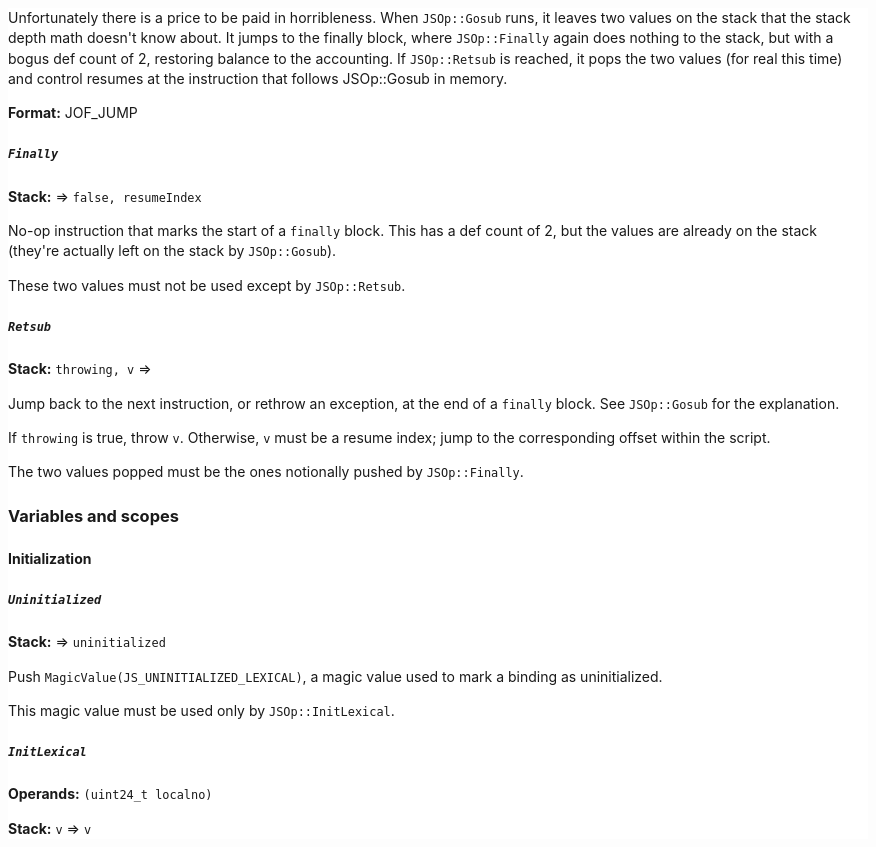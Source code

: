 Unfortunately there is a price to be paid in horribleness. When
`JSOp::Gosub` runs, it leaves two values on the stack that the stack
depth math doesn't know about. It jumps to the finally block, where
`JSOp::Finally` again does nothing to the stack, but with a bogus def
count of 2, restoring balance to the accounting. If `JSOp::Retsub` is
reached, it pops the two values (for real this time) and control
resumes at the instruction that follows JSOp::Gosub in memory.


**Format:** JOF_JUMP

##### `Finally`


**Stack:** &rArr; `false, resumeIndex`

No-op instruction that marks the start of a `finally` block. This has a
def count of 2, but the values are already on the stack (they're
actually left on the stack by `JSOp::Gosub`).

These two values must not be used except by `JSOp::Retsub`.



##### `Retsub`


**Stack:** `throwing, v` &rArr;

Jump back to the next instruction, or rethrow an exception, at the end
of a `finally` block. See `JSOp::Gosub` for the explanation.

If `throwing` is true, throw `v`. Otherwise, `v` must be a resume index;
jump to the corresponding offset within the script.

The two values popped must be the ones notionally pushed by
`JSOp::Finally`.



### Variables and scopes ###

#### Initialization ####



##### `Uninitialized`


**Stack:** &rArr; `uninitialized`

Push `MagicValue(JS_UNINITIALIZED_LEXICAL)`, a magic value used to mark
a binding as uninitialized.

This magic value must be used only by `JSOp::InitLexical`.



##### `InitLexical`

**Operands:** `(uint24_t localno)`

**Stack:** `v` &rArr; `v`
